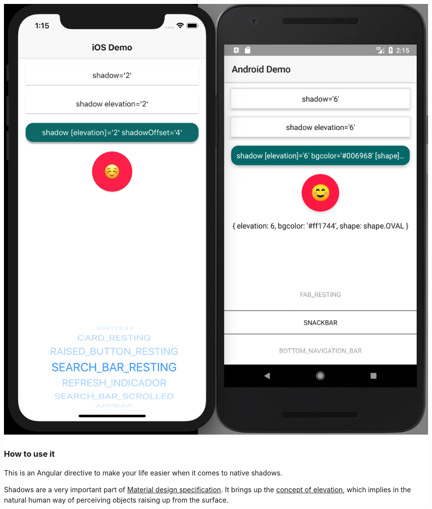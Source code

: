 [![N|Solid](demo/app/tools/assets/screenshot.png)](https://www.udemy.com/angular-native)

### How to use it
This is an Angular directive to make your life easier when it comes to native shadows.

Shadows are a very important part of [Material design specification](https://material.io/).
It brings up the [concept of elevation](https://material.io/guidelines/material-design/elevation-shadows.html), which implies in the natural human way of perceiving objects raising up from the surface.
